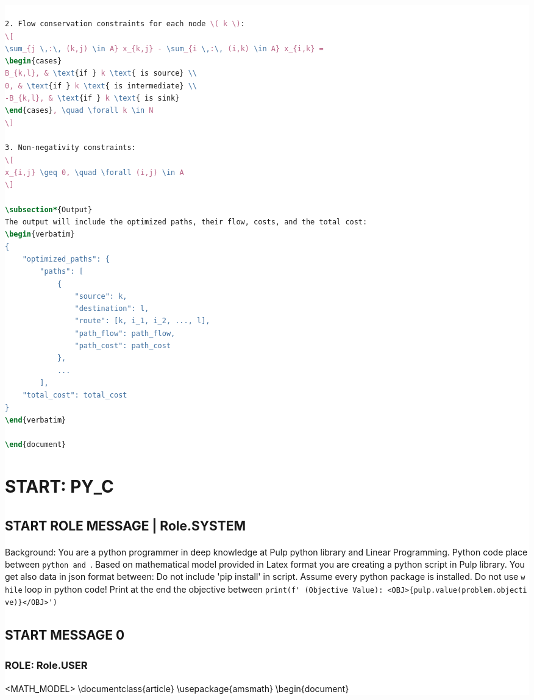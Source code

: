 ```latex

2. Flow conservation constraints for each node \( k \):
\[
\sum_{j \,:\, (k,j) \in A} x_{k,j} - \sum_{i \,:\, (i,k) \in A} x_{i,k} = 
\begin{cases}
B_{k,l}, & \text{if } k \text{ is source} \\
0, & \text{if } k \text{ is intermediate} \\
-B_{k,l}, & \text{if } k \text{ is sink}
\end{cases}, \quad \forall k \in N
\]

3. Non-negativity constraints:
\[
x_{i,j} \geq 0, \quad \forall (i,j) \in A
\]

\subsection*{Output}
The output will include the optimized paths, their flow, costs, and the total cost:
\begin{verbatim}
{
    "optimized_paths": {
        "paths": [
            {
                "source": k,
                "destination": l,
                "route": [k, i_1, i_2, ..., l],
                "path_flow": path_flow,
                "path_cost": path_cost
            },
            ...
        ],
    "total_cost": total_cost
}
\end{verbatim}

\end{document}
```

# START: PY_C 
## START ROLE MESSAGE | Role.SYSTEM 
Background: You are a python programmer in deep knowledge at Pulp python library and Linear Programming. Python code place between ```python and ```. Based on mathematical model provided in Latex format you are creating a python script in Pulp library. You get also data in json format between: <DATA></DATA> Do not include 'pip install' in script. Assume every python package is installed. Do not use `while` loop in python code! Print at the end the objective between <OBJ></OBJ> `print(f' (Objective Value): <OBJ>{pulp.value(problem.objective)}</OBJ>')` 
## START MESSAGE 0 
### ROLE: Role.USER
<MATH_MODEL>
\documentclass{article}
\usepackage{amsmath}
\begin{document}

